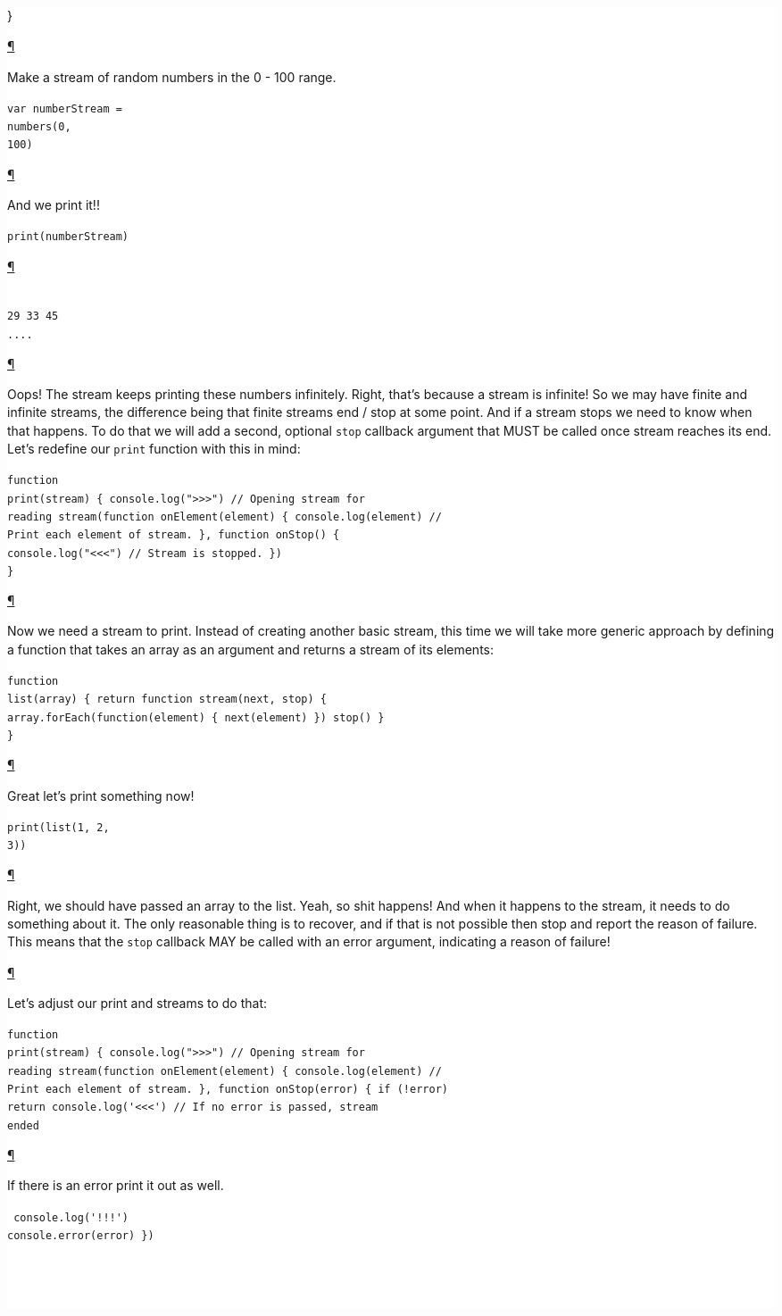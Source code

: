 }</code></pre></div></td></tr><tr class="odd"><td><div class="pilwrap"><a href="#section-13" class="pilcrow">¶</a></div><p>Make a stream of random numbers in the 0 - 100 range.</p></td><td><div class="highlight"><pre><code>var numberStream = numbers(0, 100)</code></pre></div></td></tr><tr class="even"><td><div class="pilwrap"><a href="#section-14" class="pilcrow">¶</a></div><p>And we print it!!</p></td><td><div class="highlight"><pre><code>print(numberStream)</code></pre></div></td></tr><tr class="odd"><td><div class="pilwrap"><a href="#section-15" class="pilcrow">¶</a></div><pre><code> 29
 33
 45
 ....</code></pre></td><td><div class="highlight"><pre><code></code></pre></div></td></tr><tr class="even"><td><div class="pilwrap"><a href="#section-16" class="pilcrow">¶</a></div><p>Oops! The stream keeps printing these numbers infinitely. Right, that’s because a stream is infinite! So we may have finite and infinite streams, the difference being that finite streams end / stop at some point. And if a stream stops we need to know when that happens. To do that we will add a second, optional <code>stop</code> callback argument that MUST be called once stream reaches its end. Let’s redefine our <code>print</code> function with this in mind:</p></td><td><div class="highlight"><pre><code>function print(stream) {
  console.log(&quot;&gt;&gt;&gt;&quot;)                    // Opening stream for reading
  stream(function onElement(element) {
    console.log(element)                // Print each element of stream.
  }, function onStop() {
    console.log(&quot;&lt;&lt;&lt;&quot;)                  // Stream is stopped.
  })
}</code></pre></div></td></tr><tr class="odd"><td><div class="pilwrap"><a href="#section-17" class="pilcrow">¶</a></div><p>Now we need a stream to print. Instead of creating another basic stream, this time we will take more generic approach by defining a function that takes an array as an argument and returns a stream of its elements:</p></td><td><div class="highlight"><pre><code>function list(array) {
  return function stream(next, stop) {
    array.forEach(function(element) {
      next(element)
    })
    stop()
  }
}</code></pre></div></td></tr><tr class="even"><td><div class="pilwrap"><a href="#section-18" class="pilcrow">¶</a></div><p>Great let’s print something now!</p></td><td><div class="highlight"><pre><code>print(list(1, 2, 3))</code></pre></div></td></tr><tr class="odd"><td><div class="pilwrap"><a href="#section-19" class="pilcrow">¶</a></div><p>Right, we should have passed an array to the list. Yeah, so shit happens! And when it happens to the stream, it needs to do something about it. The only reasonable thing is to recover, and if that is not possible then stop and report the reason of failure. This means that the <code>stop</code> callback MAY be called with an error argument, indicating a reason of failure!</p></td><td><div class="highlight"><pre><code></code></pre></div></td></tr><tr class="even"><td><div class="pilwrap"><a href="#section-20" class="pilcrow">¶</a></div><p>Let’s adjust our print and streams to do that:</p></td><td><div class="highlight"><pre><code>function print(stream) {
  console.log(&quot;&gt;&gt;&gt;&quot;)                      // Opening stream for reading
  stream(function onElement(element) {
    console.log(element)                  // Print each element of stream.
  }, function onStop(error) {
    if (!error) return console.log(&#39;&lt;&lt;&lt;&#39;) // If no error is passed, stream ended</code></pre></div></td></tr><tr class="odd"><td><div class="pilwrap"><a href="#section-21" class="pilcrow">¶</a></div><p>If there is an error print it out as well.</p></td><td><div class="highlight"><pre><code>    console.log(&#39;!!!&#39;)
    console.error(error)
  })